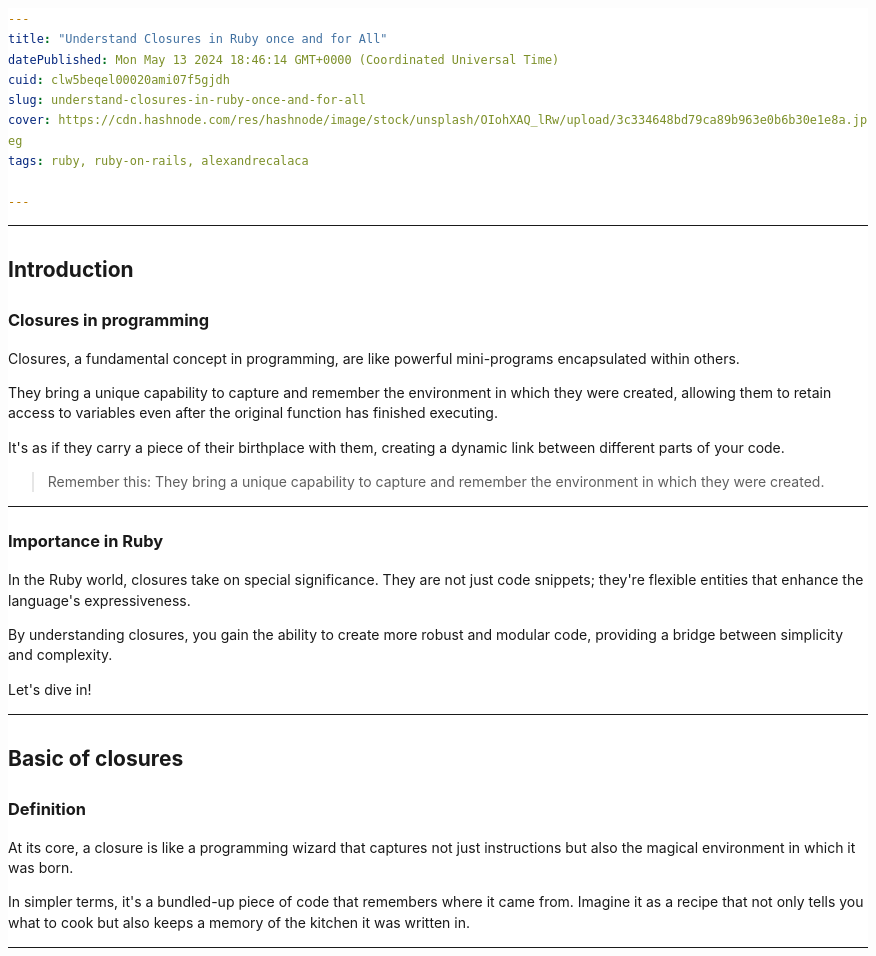 ```yaml
---
title: "Understand Closures in Ruby once and for All"
datePublished: Mon May 13 2024 18:46:14 GMT+0000 (Coordinated Universal Time)
cuid: clw5beqel00020ami07f5gjdh
slug: understand-closures-in-ruby-once-and-for-all
cover: https://cdn.hashnode.com/res/hashnode/image/stock/unsplash/OIohXAQ_lRw/upload/3c334648bd79ca89b963e0b6b30e1e8a.jpeg
tags: ruby, ruby-on-rails, alexandrecalaca

---
```


---

## Introduction

### Closures in programming

Closures, a fundamental concept in programming, are like powerful mini-programs encapsulated within others.

They bring a unique capability to capture and remember the environment in which they were created, allowing them to retain access to variables even after the original function has finished executing.

It's as if they carry a piece of their birthplace with them, creating a dynamic link between different parts of your code.

> Remember this: They bring a unique capability to capture and remember the environment in which they were created.

---

### Importance in Ruby

In the Ruby world, closures take on special significance. They are not just code snippets; they're flexible entities that enhance the language's expressiveness.

By understanding closures, you gain the ability to create more robust and modular code, providing a bridge between simplicity and complexity.

Let's dive in!

---

## Basic of closures

### Definition

At its core, a closure is like a programming wizard that captures not just instructions but also the magical environment in which it was born.

In simpler terms, it's a bundled-up piece of code that remembers where it came from. Imagine it as a recipe that not only tells you what to cook but also keeps a memory of the kitchen it was written in.

---